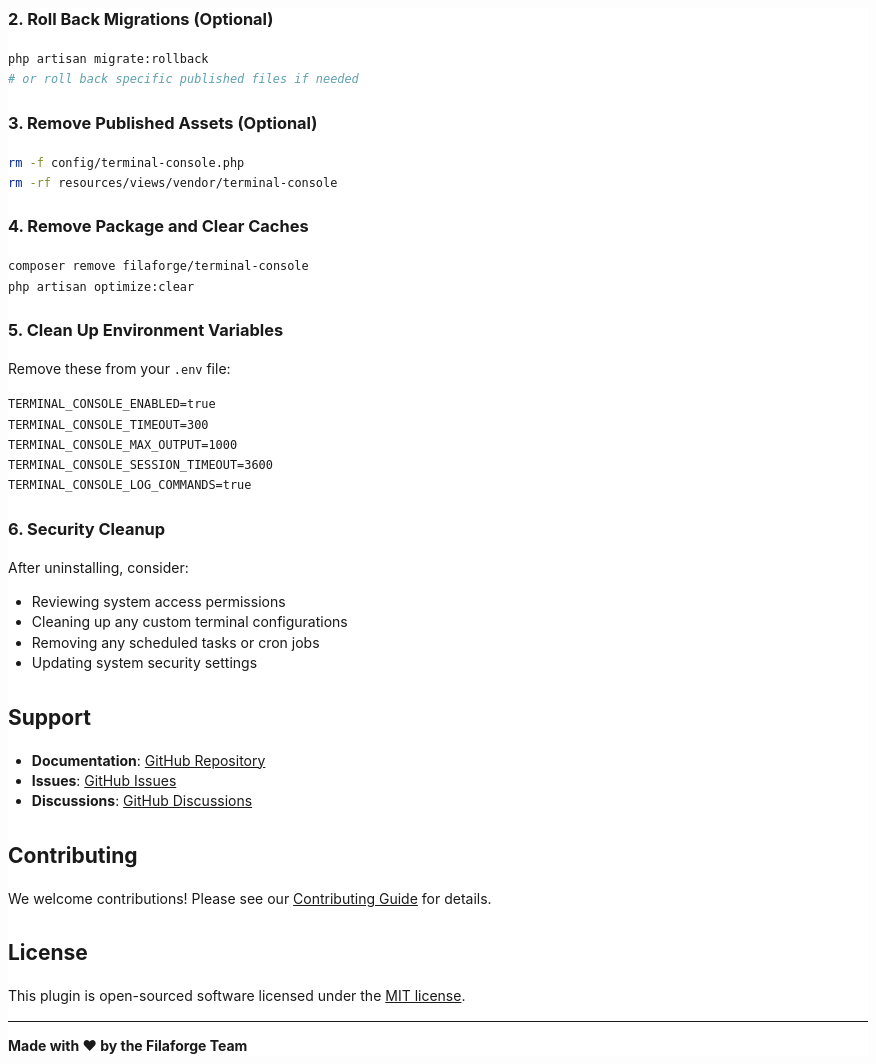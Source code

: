 ### 2. Roll Back Migrations (Optional)

```bash
php artisan migrate:rollback
# or roll back specific published files if needed
```

### 3. Remove Published Assets (Optional)

```bash
rm -f config/terminal-console.php
rm -rf resources/views/vendor/terminal-console
```

### 4. Remove Package and Clear Caches

```bash
composer remove filaforge/terminal-console
php artisan optimize:clear
```

### 5. Clean Up Environment Variables

Remove these from your `.env` file:
```env
TERMINAL_CONSOLE_ENABLED=true
TERMINAL_CONSOLE_TIMEOUT=300
TERMINAL_CONSOLE_MAX_OUTPUT=1000
TERMINAL_CONSOLE_SESSION_TIMEOUT=3600
TERMINAL_CONSOLE_LOG_COMMANDS=true
```

### 6. Security Cleanup

After uninstalling, consider:
- Reviewing system access permissions
- Cleaning up any custom terminal configurations
- Removing any scheduled tasks or cron jobs
- Updating system security settings

## Support

- **Documentation**: [GitHub Repository](https://github.com/filaforge/terminal-console)
- **Issues**: [GitHub Issues](https://github.com/filaforge/terminal-console/issues)
- **Discussions**: [GitHub Discussions](https://github.com/filaforge/terminal-console/discussions)

## Contributing

We welcome contributions! Please see our [Contributing Guide](CONTRIBUTING.md) for details.

## License

This plugin is open-sourced software licensed under the [MIT license](LICENSE).

---

**Made with ❤️ by the Filaforge Team**

